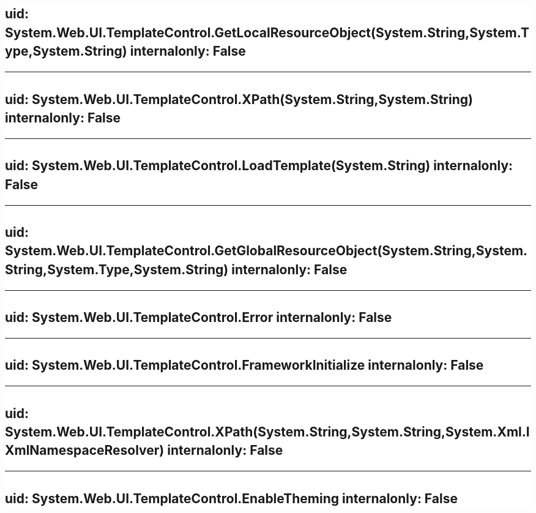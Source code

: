 uid: System.Web.UI.TemplateControl.GetLocalResourceObject(System.String,System.Type,System.String)
internalonly: False
---

---
uid: System.Web.UI.TemplateControl.XPath(System.String,System.String)
internalonly: False
---

---
uid: System.Web.UI.TemplateControl.LoadTemplate(System.String)
internalonly: False
---

---
uid: System.Web.UI.TemplateControl.GetGlobalResourceObject(System.String,System.String,System.Type,System.String)
internalonly: False
---

---
uid: System.Web.UI.TemplateControl.Error
internalonly: False
---

---
uid: System.Web.UI.TemplateControl.FrameworkInitialize
internalonly: False
---

---
uid: System.Web.UI.TemplateControl.XPath(System.String,System.String,System.Xml.IXmlNamespaceResolver)
internalonly: False
---

---
uid: System.Web.UI.TemplateControl.EnableTheming
internalonly: False
---
